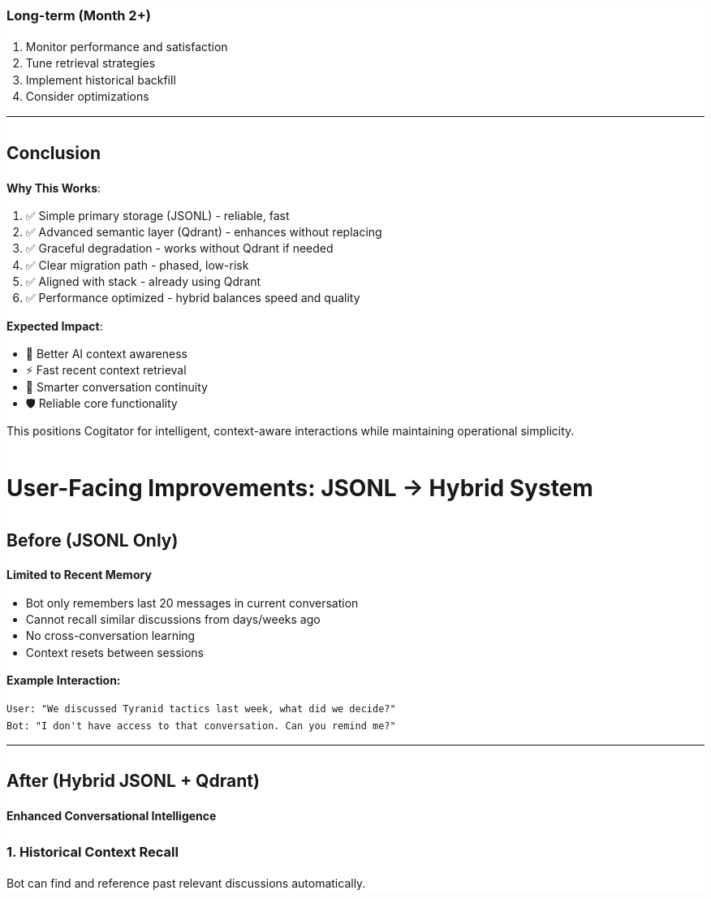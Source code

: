 ### Long-term (Month 2+)
1. Monitor performance and satisfaction
2. Tune retrieval strategies
3. Implement historical backfill
4. Consider optimizations

---

## Conclusion

**Why This Works**:
1. ✅ Simple primary storage (JSONL) - reliable, fast
2. ✅ Advanced semantic layer (Qdrant) - enhances without replacing
3. ✅ Graceful degradation - works without Qdrant if needed
4. ✅ Clear migration path - phased, low-risk
5. ✅ Aligned with stack - already using Qdrant
6. ✅ Performance optimized - hybrid balances speed and quality

**Expected Impact**:
- 🎯 Better AI context awareness
- ⚡ Fast recent context retrieval
- 🧠 Smarter conversation continuity
- 🛡️ Reliable core functionality

This positions Cogitator for intelligent, context-aware interactions while maintaining operational simplicity.

# User-Facing Improvements: JSONL → Hybrid System

## Before (JSONL Only)
**Limited to Recent Memory**
- Bot only remembers last 20 messages in current conversation
- Cannot recall similar discussions from days/weeks ago
- No cross-conversation learning
- Context resets between sessions

**Example Interaction:**
```
User: "We discussed Tyranid tactics last week, what did we decide?"
Bot: "I don't have access to that conversation. Can you remind me?"
```

---

## After (Hybrid JSONL + Qdrant)
**Enhanced Conversational Intelligence**

### 1. **Historical Context Recall**
Bot can find and reference past relevant discussions automatically.
